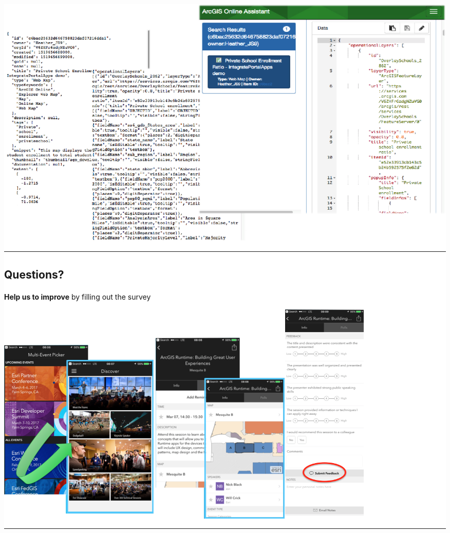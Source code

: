  <img style="float:center;" src="images/agoassistant.png">
</a>

----



## Questions?

**Help us to improve** by filling out the survey

![Survey](images/survey-slide.png)

----
